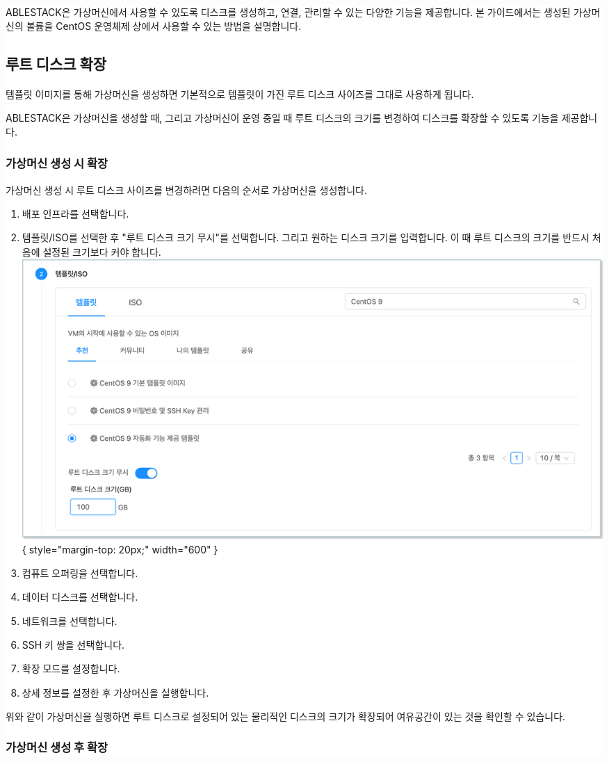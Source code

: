 ABLESTACK은 가상머신에서 사용할 수 있도록 디스크를 생성하고, 연결, 관리할 수 있는 다양한 기능을 제공합니다. 본 가이드에서는 생성된 가상머신의 볼륨을 CentOS 운영체제 상에서 사용할 수 있는 방법을 설명합니다. 

## 루트 디스크 확장

템플릿 이미지를 통해 가상머신을 생성하면 기본적으로 템플릿이 가진 루트 디스크 사이즈를 그대로 사용하게 됩니다. 

ABLESTACK은 가상머신을 생성할 때, 그리고 가상머신이 운영 중일 때 루트 디스크의 크기를 변경하여 디스크를 확장할 수 있도록 기능을 제공합니다.

### 가상머신 생성 시 확장

가상머신 생성 시 루트 디스크 사이즈를 변경하려면 다음의 순서로 가상머신을 생성합니다. 

1. 배포 인프라를 선택합니다.
   
2. 템플릿/ISO를 선택한 후 "루트 디스크 크기 무시"를 선택합니다. 그리고 원하는 디스크 크기를 입력합니다. 이 때 루트 디스크의 크기를 반드시 처음에 설정된 크기보다 커야 합니다.
  ![centos-65-vm-volume-template](../../assets/images/centos-65-vm-volume-template.png){ style="margin-top: 20px;" width="600" }

3. 컴퓨트 오퍼링을 선택합니다.
    
4. 데이터 디스크를 선택합니다.
    
5. 네트워크를 선택합니다. 
   
6. SSH 키 쌍을 선택합니다. 
   
7. 확장 모드를 설정합니다. 
   
8. 상세 정보를 설정한 후 가상머신을 실행합니다. 

위와 같이 가상머신을 실행하면 루트 디스크로 설정되어 있는 물리적인 디스크의 크기가 확장되어 여유공간이 있는 것을 확인할 수 있습니다. 

### 가상머신 생성 후 확장
